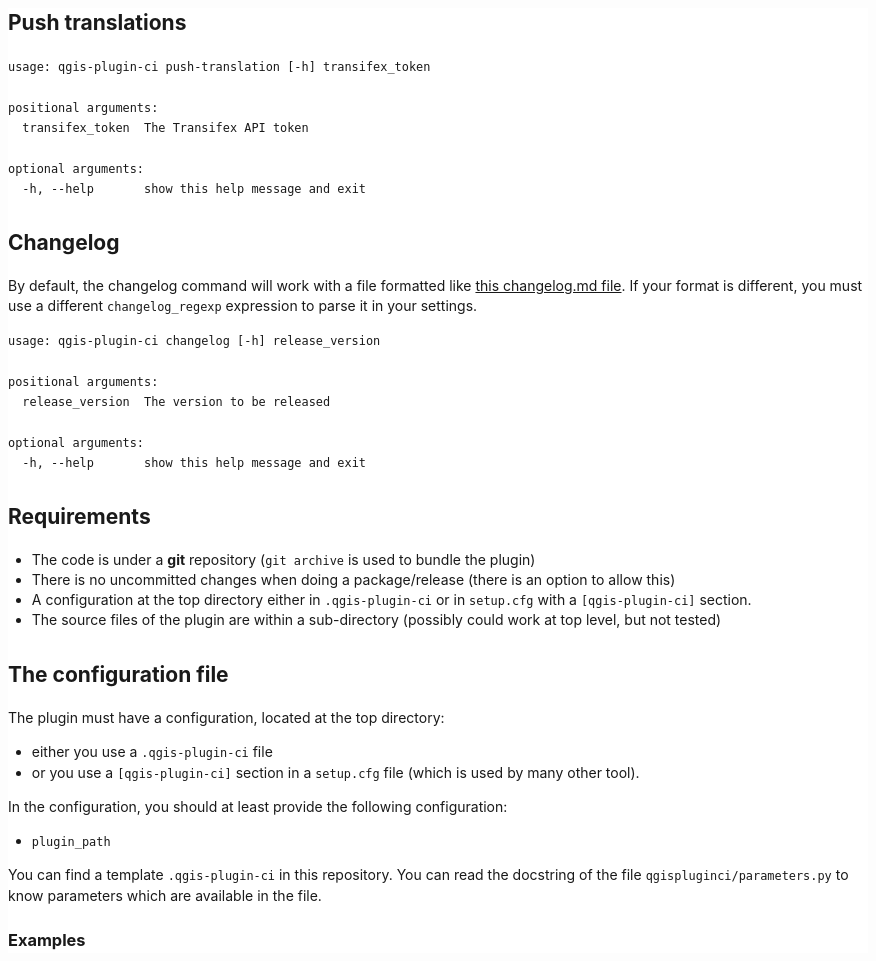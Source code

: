 ## Push translations

```commandline
usage: qgis-plugin-ci push-translation [-h] transifex_token

positional arguments:
  transifex_token  The Transifex API token

optional arguments:
  -h, --help       show this help message and exit
```

## Changelog

By default, the changelog command will work with a file formatted like [this changelog.md file](./CHANGELOG.md).
If your format is different, you must use a different `changelog_regexp` expression to parse it in your settings.

```commandline
usage: qgis-plugin-ci changelog [-h] release_version

positional arguments:
  release_version  The version to be released

optional arguments:
  -h, --help       show this help message and exit
```

## Requirements

* The code is under a __git__ repository (`git archive` is used to bundle the plugin)
* There is no uncommitted changes when doing a package/release (there is an option to allow this)
* A configuration at the top directory either in `.qgis-plugin-ci` or in `setup.cfg` with a `[qgis-plugin-ci]` section.
* The source files of the plugin are within a sub-directory (possibly could work at top level, but not tested)

## The configuration file

The plugin must have a configuration, located at the top directory:
* either you use a `.qgis-plugin-ci` file
* or you use a `[qgis-plugin-ci]` section in a `setup.cfg` file (which is used by many other tool).

In the configuration, you should at least provide the following configuration:

* `plugin_path`

You can find a template `.qgis-plugin-ci` in this repository.
You can read the docstring of the file `qgispluginci/parameters.py`
to know parameters which are available in the file.

### Examples
